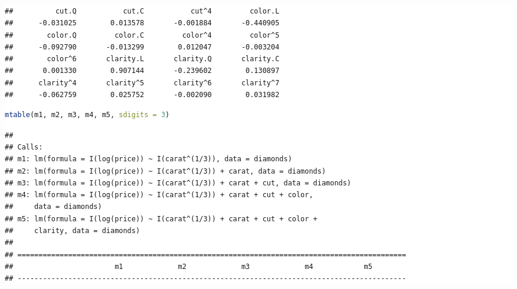     ##          cut.Q           cut.C           cut^4         color.L  
    ##      -0.031025        0.013578       -0.001884       -0.440905  
    ##        color.Q         color.C         color^4         color^5  
    ##      -0.092790       -0.013299        0.012047       -0.003204  
    ##        color^6       clarity.L       clarity.Q       clarity.C  
    ##       0.001330        0.907144       -0.239602        0.130897  
    ##      clarity^4       clarity^5       clarity^6       clarity^7  
    ##      -0.062759        0.025752       -0.002090        0.031982

``` r
mtable(m1, m2, m3, m4, m5, sdigits = 3)
```

    ## 
    ## Calls:
    ## m1: lm(formula = I(log(price)) ~ I(carat^(1/3)), data = diamonds)
    ## m2: lm(formula = I(log(price)) ~ I(carat^(1/3)) + carat, data = diamonds)
    ## m3: lm(formula = I(log(price)) ~ I(carat^(1/3)) + carat + cut, data = diamonds)
    ## m4: lm(formula = I(log(price)) ~ I(carat^(1/3)) + carat + cut + color, 
    ##     data = diamonds)
    ## m5: lm(formula = I(log(price)) ~ I(carat^(1/3)) + carat + cut + color + 
    ##     clarity, data = diamonds)
    ## 
    ## ============================================================================================
    ##                        m1             m2             m3             m4            m5        
    ## --------------------------------------------------------------------------------------------